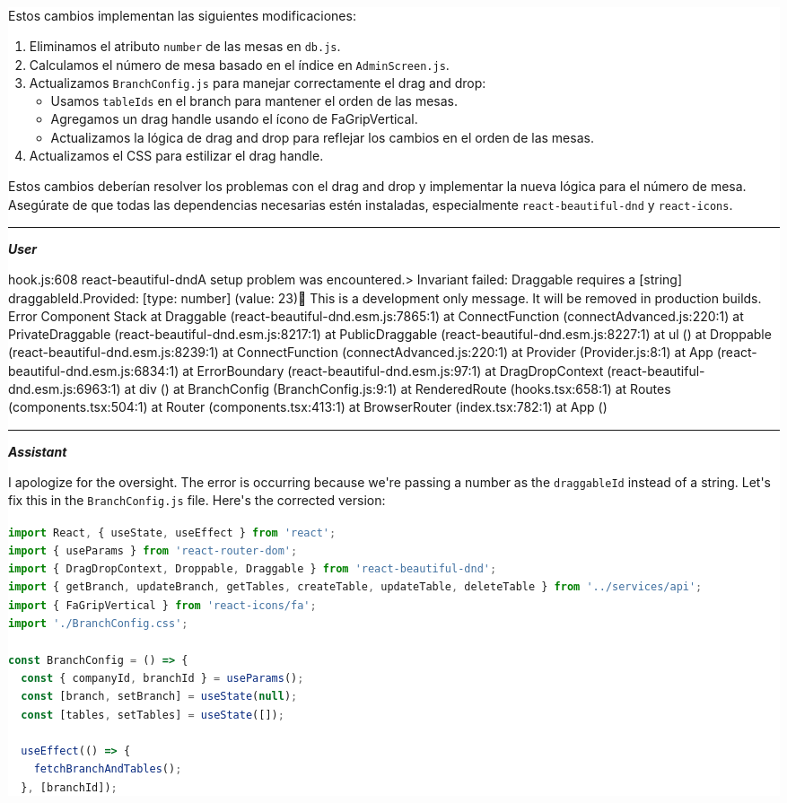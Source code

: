 ```css:src/components/BranchConfig.css
```

Estos cambios implementan las siguientes modificaciones:

1. Eliminamos el atributo `number` de las mesas en `db.js`.
2. Calculamos el número de mesa basado en el índice en `AdminScreen.js`.
3. Actualizamos `BranchConfig.js` para manejar correctamente el drag and drop:
   - Usamos `tableIds` en el branch para mantener el orden de las mesas.
   - Agregamos un drag handle usando el ícono de FaGripVertical.
   - Actualizamos la lógica de drag and drop para reflejar los cambios en el orden de las mesas.
4. Actualizamos el CSS para estilizar el drag handle.

Estos cambios deberían resolver los problemas con el drag and drop y implementar la nueva lógica para el número de mesa. Asegúrate de que todas las dependencias necesarias estén instaladas, especialmente `react-beautiful-dnd` y `react-icons`.

---

_**User**_

hook.js:608 react-beautiful-dndA setup problem was encountered.> Invariant failed: Draggable requires a [string] draggableId.Provided: [type: number] (value: 23)👷‍ This is a development only message. It will be removed in production builds. Error Component Stack
    at Draggable (react-beautiful-dnd.esm.js:7865:1)
    at ConnectFunction (connectAdvanced.js:220:1)
    at PrivateDraggable (react-beautiful-dnd.esm.js:8217:1)
    at PublicDraggable (react-beautiful-dnd.esm.js:8227:1)
    at ul (<anonymous>)
    at Droppable (react-beautiful-dnd.esm.js:8239:1)
    at ConnectFunction (connectAdvanced.js:220:1)
    at Provider (Provider.js:8:1)
    at App (react-beautiful-dnd.esm.js:6834:1)
    at ErrorBoundary (react-beautiful-dnd.esm.js:97:1)
    at DragDropContext (react-beautiful-dnd.esm.js:6963:1)
    at div (<anonymous>)
    at BranchConfig (BranchConfig.js:9:1)
    at RenderedRoute (hooks.tsx:658:1)
    at Routes (components.tsx:504:1)
    at Router (components.tsx:413:1)
    at BrowserRouter (index.tsx:782:1)
    at App (<anonymous>)

---

_**Assistant**_

I apologize for the oversight. The error is occurring because we're passing a number as the `draggableId` instead of a string. Let's fix this in the `BranchConfig.js` file. Here's the corrected version:

```javascript:src/components/BranchConfig.js
import React, { useState, useEffect } from 'react';
import { useParams } from 'react-router-dom';
import { DragDropContext, Droppable, Draggable } from 'react-beautiful-dnd';
import { getBranch, updateBranch, getTables, createTable, updateTable, deleteTable } from '../services/api';
import { FaGripVertical } from 'react-icons/fa';
import './BranchConfig.css';

const BranchConfig = () => {
  const { companyId, branchId } = useParams();
  const [branch, setBranch] = useState(null);
  const [tables, setTables] = useState([]);

  useEffect(() => {
    fetchBranchAndTables();
  }, [branchId]);
```